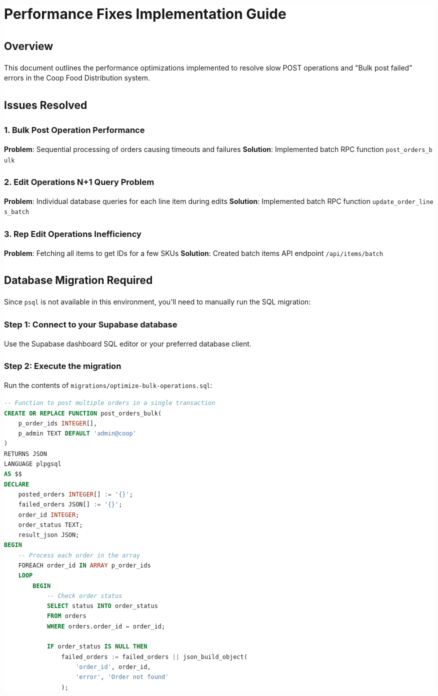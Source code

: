 # Performance Fixes Implementation Guide

## Overview
This document outlines the performance optimizations implemented to resolve slow POST operations and "Bulk post failed" errors in the Coop Food Distribution system.

## Issues Resolved

### 1. Bulk Post Operation Performance
**Problem**: Sequential processing of orders causing timeouts and failures
**Solution**: Implemented batch RPC function `post_orders_bulk`

### 2. Edit Operations N+1 Query Problem  
**Problem**: Individual database queries for each line item during edits
**Solution**: Implemented batch RPC function `update_order_lines_batch`

### 3. Rep Edit Operations Inefficiency
**Problem**: Fetching all items to get IDs for a few SKUs
**Solution**: Created batch items API endpoint `/api/items/batch`

## Database Migration Required

Since `psql` is not available in this environment, you'll need to manually run the SQL migration:

### Step 1: Connect to your Supabase database
Use the Supabase dashboard SQL editor or your preferred database client.

### Step 2: Execute the migration
Run the contents of `migrations/optimize-bulk-operations.sql`:

```sql
-- Function to post multiple orders in a single transaction
CREATE OR REPLACE FUNCTION post_orders_bulk(
    p_order_ids INTEGER[],
    p_admin TEXT DEFAULT 'admin@coop'
)
RETURNS JSON
LANGUAGE plpgsql
AS $$
DECLARE
    posted_orders INTEGER[] := '{}';
    failed_orders JSON[] := '{}';
    order_id INTEGER;
    order_status TEXT;
    result_json JSON;
BEGIN
    -- Process each order in the array
    FOREACH order_id IN ARRAY p_order_ids
    LOOP
        BEGIN
            -- Check order status
            SELECT status INTO order_status 
            FROM orders 
            WHERE orders.order_id = order_id;
            
            IF order_status IS NULL THEN
                failed_orders := failed_orders || json_build_object(
                    'order_id', order_id,
                    'error', 'Order not found'
                );
```